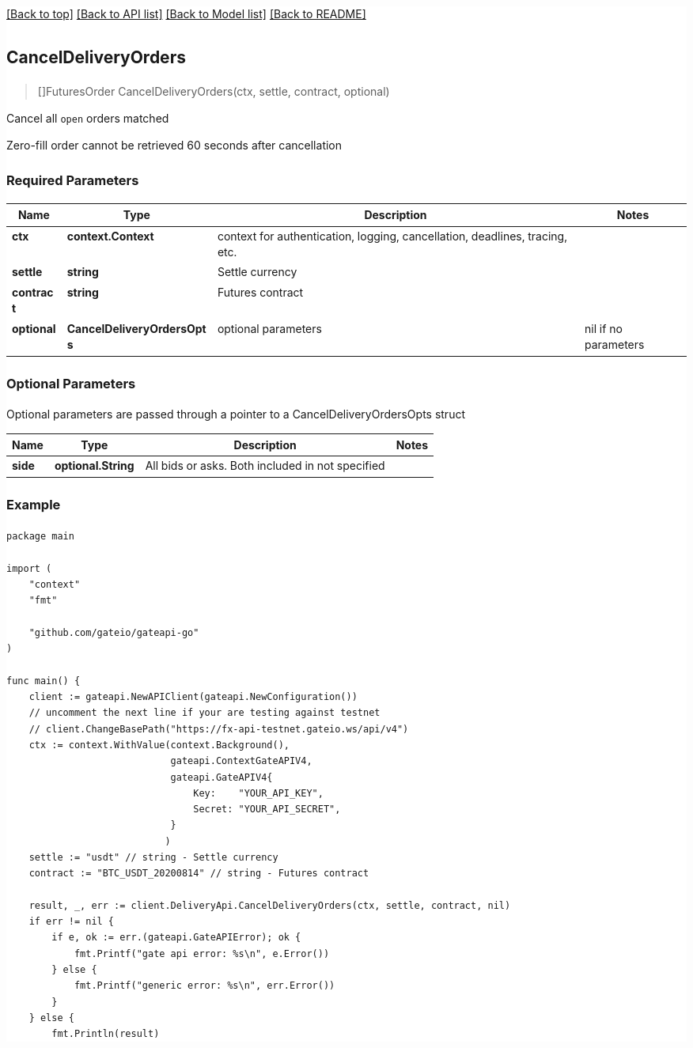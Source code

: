 [[Back to top]](#) [[Back to API list]](../README.md#documentation-for-api-endpoints)
[[Back to Model list]](../README.md#documentation-for-models)
[[Back to README]](../README.md)

## CancelDeliveryOrders

> []FuturesOrder CancelDeliveryOrders(ctx, settle, contract, optional)

Cancel all `open` orders matched

Zero-fill order cannot be retrieved 60 seconds after cancellation

### Required Parameters

Name | Type | Description  | Notes
------------- | ------------- | ------------- | -------------
**ctx** | **context.Context** | context for authentication, logging, cancellation, deadlines, tracing, etc.
**settle** | **string**| Settle currency | 
**contract** | **string**| Futures contract | 
**optional** | **CancelDeliveryOrdersOpts** | optional parameters | nil if no parameters

### Optional Parameters

Optional parameters are passed through a pointer to a CancelDeliveryOrdersOpts struct

Name | Type | Description  | Notes
------------- | ------------- | ------------- | -------------
**side** | **optional.String**| All bids or asks. Both included in not specified | 

### Example

```golang
package main

import (
    "context"
    "fmt"

    "github.com/gateio/gateapi-go"
)

func main() {
    client := gateapi.NewAPIClient(gateapi.NewConfiguration())
    // uncomment the next line if your are testing against testnet
    // client.ChangeBasePath("https://fx-api-testnet.gateio.ws/api/v4")
    ctx := context.WithValue(context.Background(),
                             gateapi.ContextGateAPIV4,
                             gateapi.GateAPIV4{
                                 Key:    "YOUR_API_KEY",
                                 Secret: "YOUR_API_SECRET",
                             }
                            )
    settle := "usdt" // string - Settle currency
    contract := "BTC_USDT_20200814" // string - Futures contract
    
    result, _, err := client.DeliveryApi.CancelDeliveryOrders(ctx, settle, contract, nil)
    if err != nil {
        if e, ok := err.(gateapi.GateAPIError); ok {
            fmt.Printf("gate api error: %s\n", e.Error())
        } else {
            fmt.Printf("generic error: %s\n", err.Error())
        }
    } else {
        fmt.Println(result)
```